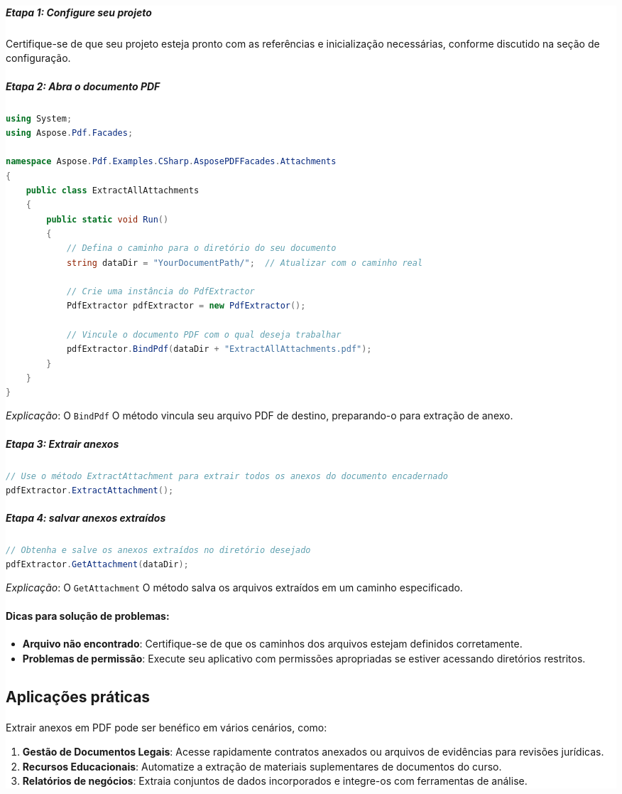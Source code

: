 ##### Etapa 1: Configure seu projeto
Certifique-se de que seu projeto esteja pronto com as referências e inicialização necessárias, conforme discutido na seção de configuração.

##### Etapa 2: Abra o documento PDF
```csharp
using System;
using Aspose.Pdf.Facades;

namespace Aspose.Pdf.Examples.CSharp.AsposePDFFacades.Attachments
{
    public class ExtractAllAttachments
    {
        public static void Run()
        {
            // Defina o caminho para o diretório do seu documento
            string dataDir = "YourDocumentPath/";  // Atualizar com o caminho real

            // Crie uma instância do PdfExtractor
            PdfExtractor pdfExtractor = new PdfExtractor();

            // Vincule o documento PDF com o qual deseja trabalhar
            pdfExtractor.BindPdf(dataDir + "ExtractAllAttachments.pdf");
        }
    }
}
```
*Explicação*: O `BindPdf` O método vincula seu arquivo PDF de destino, preparando-o para extração de anexo.

##### Etapa 3: Extrair anexos
```csharp
// Use o método ExtractAttachment para extrair todos os anexos do documento encadernado
pdfExtractor.ExtractAttachment();
```

##### Etapa 4: salvar anexos extraídos
```csharp
// Obtenha e salve os anexos extraídos no diretório desejado
pdfExtractor.GetAttachment(dataDir);
```
*Explicação*: O `GetAttachment` O método salva os arquivos extraídos em um caminho especificado.

#### Dicas para solução de problemas:
- **Arquivo não encontrado**: Certifique-se de que os caminhos dos arquivos estejam definidos corretamente.
- **Problemas de permissão**: Execute seu aplicativo com permissões apropriadas se estiver acessando diretórios restritos.

## Aplicações práticas

Extrair anexos em PDF pode ser benéfico em vários cenários, como:
1. **Gestão de Documentos Legais**: Acesse rapidamente contratos anexados ou arquivos de evidências para revisões jurídicas.
2. **Recursos Educacionais**: Automatize a extração de materiais suplementares de documentos do curso.
3. **Relatórios de negócios**: Extraia conjuntos de dados incorporados e integre-os com ferramentas de análise.
